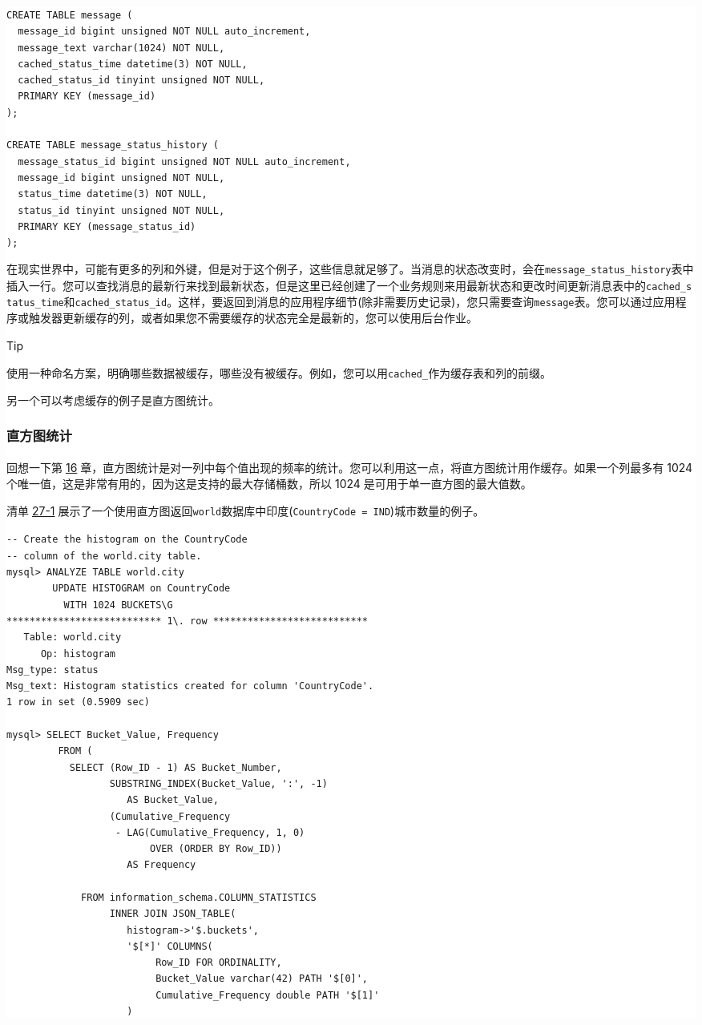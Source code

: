 ```
CREATE TABLE message (
  message_id bigint unsigned NOT NULL auto_increment,
  message_text varchar(1024) NOT NULL,
  cached_status_time datetime(3) NOT NULL,
  cached_status_id tinyint unsigned NOT NULL,
  PRIMARY KEY (message_id)
);

CREATE TABLE message_status_history (
  message_status_id bigint unsigned NOT NULL auto_increment,
  message_id bigint unsigned NOT NULL,
  status_time datetime(3) NOT NULL,
  status_id tinyint unsigned NOT NULL,
  PRIMARY KEY (message_status_id)
);

```

在现实世界中，可能有更多的列和外键，但是对于这个例子，这些信息就足够了。当消息的状态改变时，会在`message_status_history`表中插入一行。您可以查找消息的最新行来找到最新状态，但是这里已经创建了一个业务规则来用最新状态和更改时间更新消息表中的`cached_status_time`和`cached_status_id`。这样，要返回到消息的应用程序细节(除非需要历史记录)，您只需要查询`message`表。您可以通过应用程序或触发器更新缓存的列，或者如果您不需要缓存的状态完全是最新的，您可以使用后台作业。

Tip

使用一种命名方案，明确哪些数据被缓存，哪些没有被缓存。例如，您可以用`cached_`作为缓存表和列的前缀。

另一个可以考虑缓存的例子是直方图统计。

### 直方图统计

回想一下第 [16](16.html) 章，直方图统计是对一列中每个值出现的频率的统计。您可以利用这一点，将直方图统计用作缓存。如果一个列最多有 1024 个唯一值，这是非常有用的，因为这是支持的最大存储桶数，所以 1024 是可用于单一直方图的最大值数。

清单 [27-1](#PC2) 展示了一个使用直方图返回`world`数据库中印度(`CountryCode = IND`)城市数量的例子。

```
-- Create the histogram on the CountryCode
-- column of the world.city table.
mysql> ANALYZE TABLE world.city
        UPDATE HISTOGRAM on CountryCode
          WITH 1024 BUCKETS\G
*************************** 1\. row ***************************
   Table: world.city
      Op: histogram
Msg_type: status
Msg_text: Histogram statistics created for column 'CountryCode'.
1 row in set (0.5909 sec)

mysql> SELECT Bucket_Value, Frequency
         FROM (
           SELECT (Row_ID - 1) AS Bucket_Number,
                  SUBSTRING_INDEX(Bucket_Value, ':', -1)
                     AS Bucket_Value,
                  (Cumulative_Frequency
                   - LAG(Cumulative_Frequency, 1, 0)
                         OVER (ORDER BY Row_ID))
                     AS Frequency

             FROM information_schema.COLUMN_STATISTICS
                  INNER JOIN JSON_TABLE(
                     histogram->'$.buckets',
                     '$[*]' COLUMNS(
                          Row_ID FOR ORDINALITY,
                          Bucket_Value varchar(42) PATH '$[0]',
                          Cumulative_Frequency double PATH '$[1]'
                     )
```